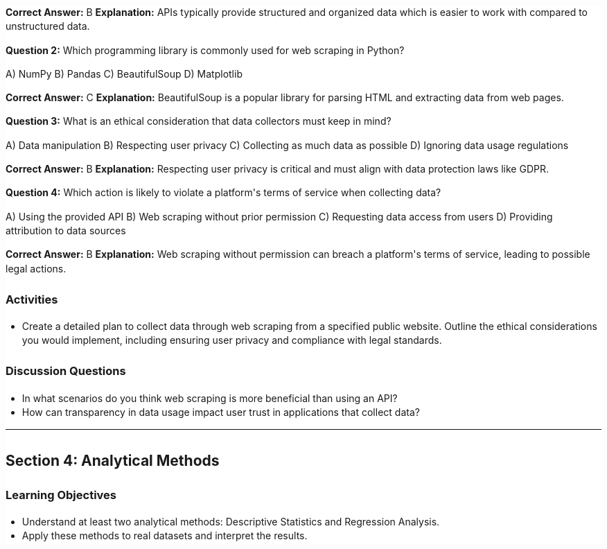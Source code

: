 **Correct Answer:** B
**Explanation:** APIs typically provide structured and organized data which is easier to work with compared to unstructured data.

**Question 2:** Which programming library is commonly used for web scraping in Python?

  A) NumPy
  B) Pandas
  C) BeautifulSoup
  D) Matplotlib

**Correct Answer:** C
**Explanation:** BeautifulSoup is a popular library for parsing HTML and extracting data from web pages.

**Question 3:** What is an ethical consideration that data collectors must keep in mind?

  A) Data manipulation
  B) Respecting user privacy
  C) Collecting as much data as possible
  D) Ignoring data usage regulations

**Correct Answer:** B
**Explanation:** Respecting user privacy is critical and must align with data protection laws like GDPR.

**Question 4:** Which action is likely to violate a platform's terms of service when collecting data?

  A) Using the provided API
  B) Web scraping without prior permission
  C) Requesting data access from users
  D) Providing attribution to data sources

**Correct Answer:** B
**Explanation:** Web scraping without permission can breach a platform's terms of service, leading to possible legal actions.

### Activities
- Create a detailed plan to collect data through web scraping from a specified public website. Outline the ethical considerations you would implement, including ensuring user privacy and compliance with legal standards.

### Discussion Questions
- In what scenarios do you think web scraping is more beneficial than using an API?
- How can transparency in data usage impact user trust in applications that collect data?

---

## Section 4: Analytical Methods

### Learning Objectives
- Understand at least two analytical methods: Descriptive Statistics and Regression Analysis.
- Apply these methods to real datasets and interpret the results.

